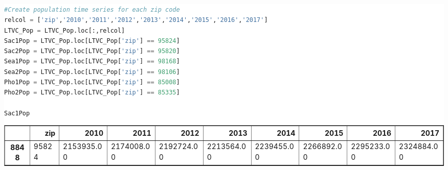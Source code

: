 


```python
#Create population time series for each zip code
relcol = ['zip','2010','2011','2012','2013','2014','2015','2016','2017']
LTVC_Pop = LTVC_Pop.loc[:,relcol]
Sac1Pop = LTVC_Pop.loc[LTVC_Pop['zip'] == 95824]
Sac2Pop = LTVC_Pop.loc[LTVC_Pop['zip'] == 95820]
Sea1Pop = LTVC_Pop.loc[LTVC_Pop['zip'] == 98168]
Sea2Pop = LTVC_Pop.loc[LTVC_Pop['zip'] == 98106]
Pho1Pop = LTVC_Pop.loc[LTVC_Pop['zip'] == 85008]
Pho2Pop = LTVC_Pop.loc[LTVC_Pop['zip'] == 85335]

Sac1Pop
```




<div>
<style scoped>
    .dataframe tbody tr th:only-of-type {
        vertical-align: middle;
    }

    .dataframe tbody tr th {
        vertical-align: top;
    }

    .dataframe thead th {
        text-align: right;
    }
</style>
<table border="1" class="dataframe">
  <thead>
    <tr style="text-align: right;">
      <th></th>
      <th>zip</th>
      <th>2010</th>
      <th>2011</th>
      <th>2012</th>
      <th>2013</th>
      <th>2014</th>
      <th>2015</th>
      <th>2016</th>
      <th>2017</th>
    </tr>
  </thead>
  <tbody>
    <tr>
      <th>8848</th>
      <td>95824</td>
      <td>2153935.00</td>
      <td>2174008.00</td>
      <td>2192724.00</td>
      <td>2213564.00</td>
      <td>2239455.00</td>
      <td>2266892.00</td>
      <td>2295233.00</td>
      <td>2324884.00</td>
    </tr>
  </tbody>
</table>
</div>
